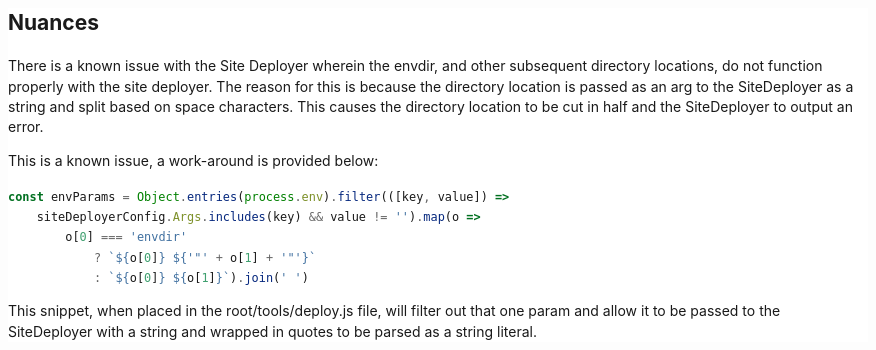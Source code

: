 ## Nuances

There is a known issue with the Site Deployer wherein the envdir, and other subsequent directory locations, do not function properly with the site deployer. The reason for this is because the directory location is passed as an arg to the SiteDeployer as a string and split based on space characters. This causes the directory location to be cut in half and the SiteDeployer to output an error.

This is a known issue, a work-around is provided below:

```javascript
const envParams = Object.entries(process.env).filter(([key, value]) =>
    siteDeployerConfig.Args.includes(key) && value != '').map(o => 
        o[0] === 'envdir' 
            ? `${o[0]} ${'"' + o[1] + '"'}`
            : `${o[0]} ${o[1]}`).join(' ')
```

This snippet, when placed in the root/tools/deploy.js file, will filter out that one param and allow it to be passed to the SiteDeployer with a string and wrapped in quotes to be parsed as a string literal.
